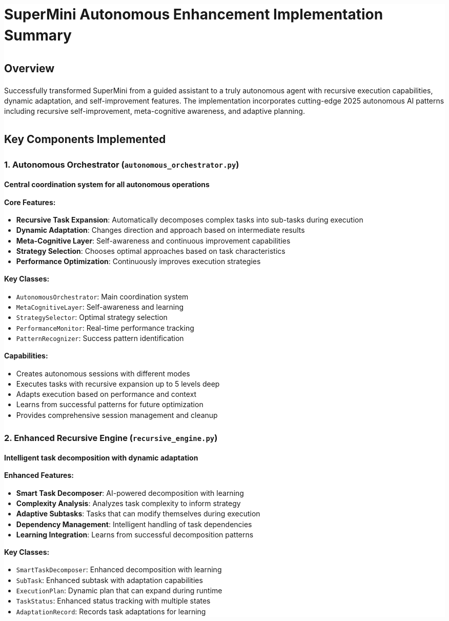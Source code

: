 # SuperMini Autonomous Enhancement Implementation Summary

## Overview

Successfully transformed SuperMini from a guided assistant to a truly autonomous agent with recursive execution capabilities, dynamic adaptation, and self-improvement features. The implementation incorporates cutting-edge 2025 autonomous AI patterns including recursive self-improvement, meta-cognitive awareness, and adaptive planning.

## Key Components Implemented

### 1. Autonomous Orchestrator (`autonomous_orchestrator.py`)
**Central coordination system for all autonomous operations**

**Core Features:**
- **Recursive Task Expansion**: Automatically decomposes complex tasks into sub-tasks during execution
- **Dynamic Adaptation**: Changes direction and approach based on intermediate results  
- **Meta-Cognitive Layer**: Self-awareness and continuous improvement capabilities
- **Strategy Selection**: Chooses optimal approaches based on task characteristics
- **Performance Optimization**: Continuously improves execution strategies

**Key Classes:**
- `AutonomousOrchestrator`: Main coordination system
- `MetaCognitiveLayer`: Self-awareness and learning
- `StrategySelector`: Optimal strategy selection
- `PerformanceMonitor`: Real-time performance tracking
- `PatternRecognizer`: Success pattern identification

**Capabilities:**
- Creates autonomous sessions with different modes
- Executes tasks with recursive expansion up to 5 levels deep
- Adapts execution based on performance and context
- Learns from successful patterns for future optimization
- Provides comprehensive session management and cleanup

### 2. Enhanced Recursive Engine (`recursive_engine.py`)
**Intelligent task decomposition with dynamic adaptation**

**Enhanced Features:**
- **Smart Task Decomposer**: AI-powered decomposition with learning
- **Complexity Analysis**: Analyzes task complexity to inform strategy
- **Adaptive Subtasks**: Tasks that can modify themselves during execution
- **Dependency Management**: Intelligent handling of task dependencies
- **Learning Integration**: Learns from successful decomposition patterns

**Key Classes:**
- `SmartTaskDecomposer`: Enhanced decomposition with learning
- `SubTask`: Enhanced subtask with adaptation capabilities
- `ExecutionPlan`: Dynamic plan that can expand during runtime
- `TaskStatus`: Enhanced status tracking with multiple states
- `AdaptationRecord`: Records task adaptations for learning
